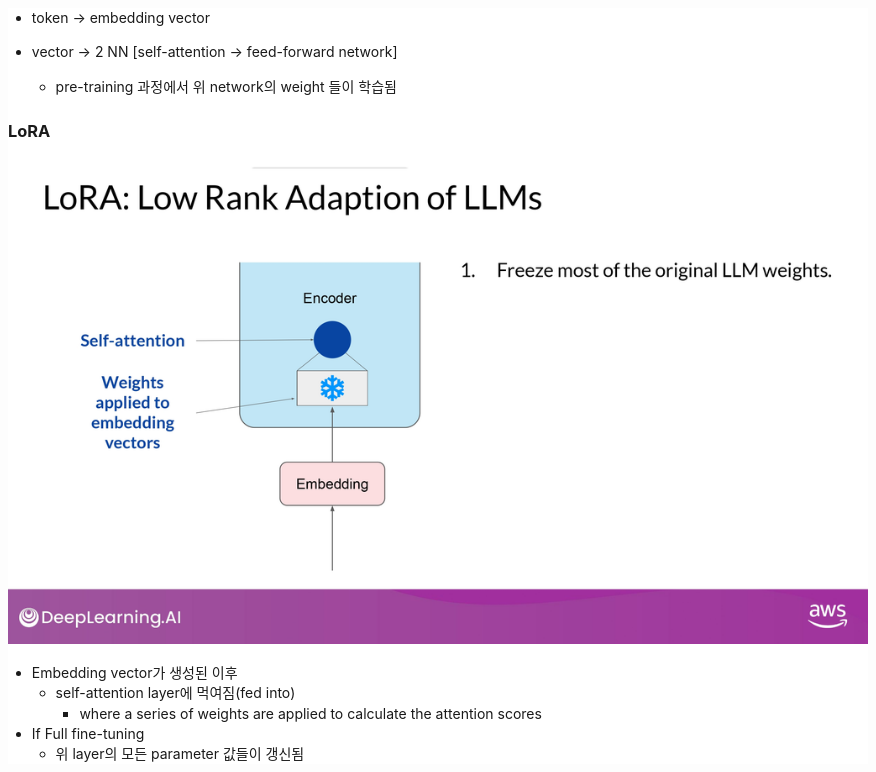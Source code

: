- token -> embedding vector

- vector -> 2 NN [self-attention -> feed-forward network]
	- pre-training 과정에서 위 network의 weight 들이 학습됨



### LoRA

![W2_page-0092](../../assets/img/2023-08-10-lesson-2-3/W2_page-0092.jpg)

- Embedding vector가 생성된 이후
	- self-attention layer에 먹여짐(fed into)
		- where a series of weights are applied to calculate the attention scores
- If Full fine-tuning
	- 위 layer의 모든 parameter 값들이 갱신됨
